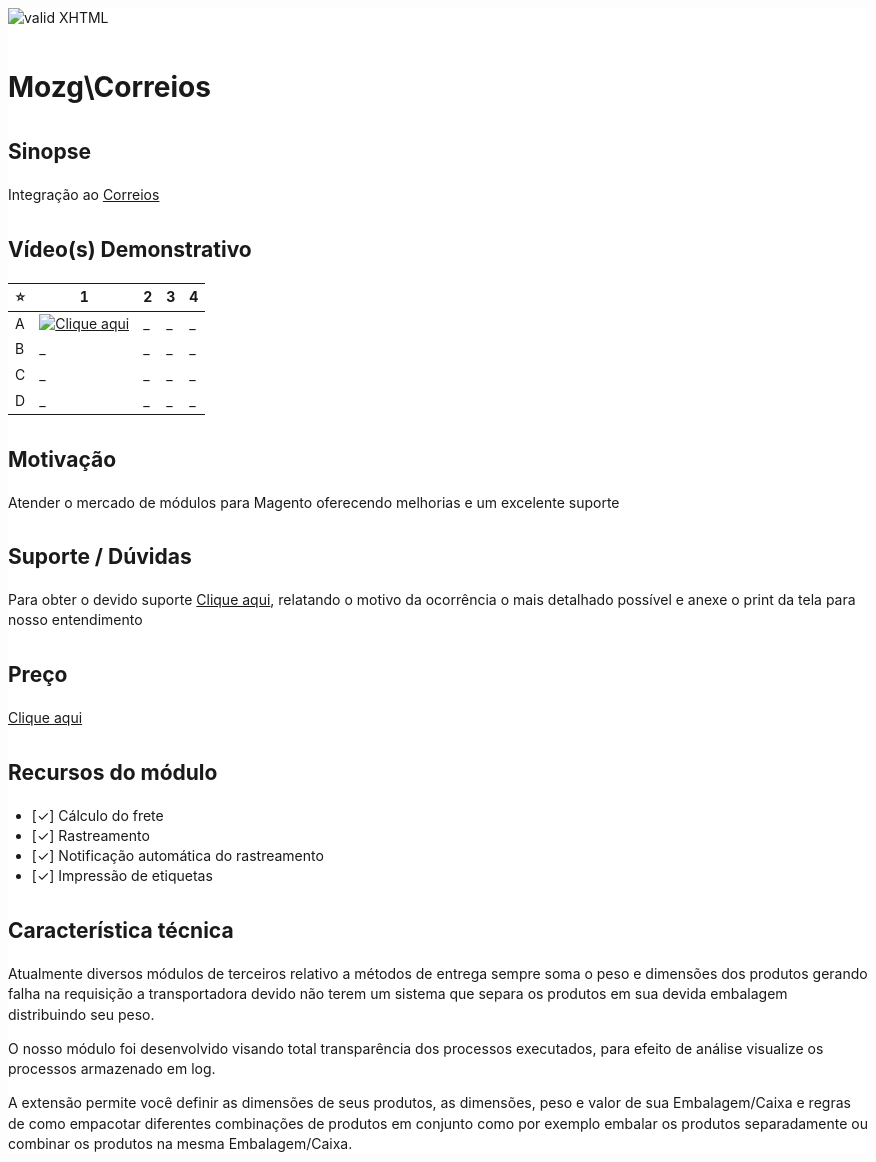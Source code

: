 [checkmark]: https://raw.githubusercontent.com/mozgbrasil/mozgbrasil.github.io/master/assets/images/logos/logo_32_32.png "MOZG"
![valid XHTML][checkmark]

[url-method]: http://correios.com.br/
[requerimentos]: http://mozgbrasil.github.io/requerimentos/
[limites-de-dimensoes-e-de-peso]: http://www.correios.com.br/para-voce/precisa-de-ajuda/limites-de-dimensoes-e-de-peso
[mao-propria-mp]: http://www.correios.com.br/para-voce/correios-de-a-a-z/mao-propria-mp
[aviso-de-recebimento-ar]: http://www.correios.com.br/para-voce/correios-de-a-a-z/aviso-de-recebimento-ar
[valor-declarado]: http://www.correios.com.br/para-voce/correios-de-a-a-z/valor-declarado
[contact-correios]: http://www2.correios.com.br/sistemas/falecomoscorreios/
[encomendas-prazo]: http://www2.correios.com.br/sistemas/precosprazos/default.cfm
[tickets]: https://cerebrum.freshdesk.com/support/tickets/new
[preco]: http://www.cerebrum.com.br/preco/
[github-boxpacker]: https://github.com/mozgbrasil/magento-boxpacker-php_56#mozgboxpacker
[getcomposer]: https://getcomposer.org/
[uninstall-mods]: https://getcomposer.org/doc/03-cli.md#remove
[artigo-composer]: http://mozg.com.br/ubuntu/composer
[ioncube-loader]: http://www.ioncube.com/loaders.php
[acordo]: http://mozg.com.br/acordo-licenca-usuario-final/

# Mozg\Correios

## Sinopse

Integração ao [Correios][url-method]

## Vídeo(s) Demonstrativo

 :star: | 1 | 2 | 3 | 4
--- | --- | --- | --- | ---
A | [![Clique aqui](https://img.youtube.com/vi/lFOPqPLOFvI/0.jpg)](https://youtu.be/lFOPqPLOFvI "Magento Correios Sigep SRO") | _ | _ | _
B | _ | _ | _ | _
C | _ | _ | _ | _
D | _ | _ | _ | _

## Motivação

Atender o mercado de módulos para Magento oferecendo melhorias e um excelente suporte

## Suporte / Dúvidas

Para obter o devido suporte [Clique aqui][tickets], relatando o motivo da ocorrência o mais detalhado possível e anexe o print da tela para nosso entendimento

## Preço

[Clique aqui][preco]

## Recursos do módulo

- [✓] Cálculo do frete
- [✓] Rastreamento
- [✓] Notificação automática do rastreamento
- [✓] Impressão de etiquetas

## Característica técnica

Atualmente diversos módulos de terceiros relativo a métodos de entrega sempre soma o peso e dimensões dos produtos gerando falha na requisição a transportadora devido não terem um sistema que separa os produtos em sua devida embalagem distribuindo seu peso.

O nosso módulo foi desenvolvido visando total transparência dos processos executados, para efeito de análise visualize os processos armazenado em log.

A extensão permite você definir as dimensões de seus produtos, as dimensões, peso e valor de sua Embalagem/Caixa e regras de como empacotar diferentes combinações de produtos em conjunto como por exemplo embalar os produtos separadamente ou combinar os produtos na mesma Embalagem/Caixa.
